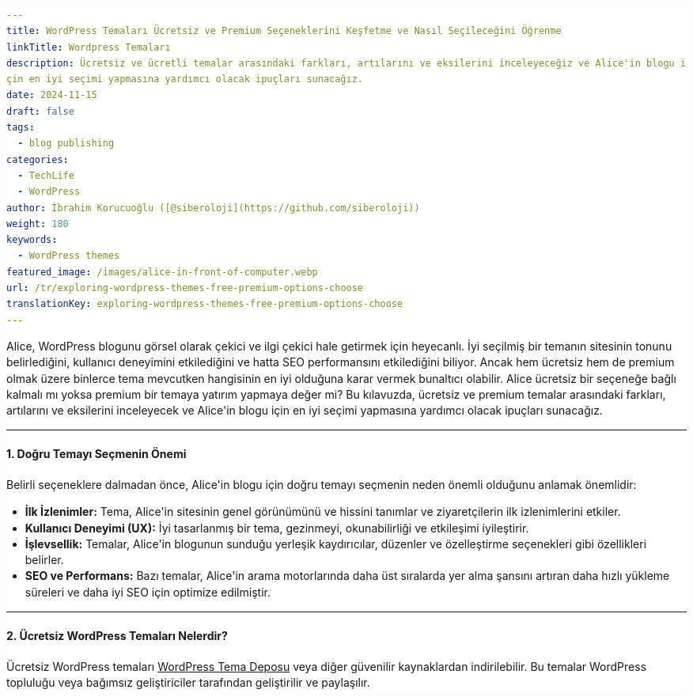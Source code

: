 ```yaml
---
title: WordPress Temaları Ücretsiz ve Premium Seçeneklerini Keşfetme ve Nasıl Seçileceğini Öğrenme
linkTitle: Wordpress Temaları
description: Ücretsiz ve ücretli temalar arasındaki farkları, artılarını ve eksilerini inceleyeceğiz ve Alice'in blogu için en iyi seçimi yapmasına yardımcı olacak ipuçları sunacağız.
date: 2024-11-15
draft: false
tags:
  - blog publishing
categories:
  - TechLife
  - WordPress
author: İbrahim Korucuoğlu ([@siberoloji](https://github.com/siberoloji))
weight: 180
keywords: 
  - WordPress themes
featured_image: /images/alice-in-front-of-computer.webp
url: /tr/exploring-wordpress-themes-free-premium-options-choose
translationKey: exploring-wordpress-themes-free-premium-options-choose
---
```

Alice, WordPress blogunu görsel olarak çekici ve ilgi çekici hale getirmek için heyecanlı. İyi seçilmiş bir temanın sitesinin tonunu belirlediğini, kullanıcı deneyimini etkilediğini ve hatta SEO performansını etkilediğini biliyor. Ancak hem ücretsiz hem de premium olmak üzere binlerce tema mevcutken hangisinin en iyi olduğuna karar vermek bunaltıcı olabilir. Alice ücretsiz bir seçeneğe bağlı kalmalı mı yoksa premium bir temaya yatırım yapmaya değer mi? Bu kılavuzda, ücretsiz ve premium temalar arasındaki farkları, artılarını ve eksilerini inceleyecek ve Alice'in blogu için en iyi seçimi yapmasına yardımcı olacak ipuçları sunacağız.

---

#### **1. Doğru Temayı Seçmenin Önemi**

Belirli seçeneklere dalmadan önce, Alice'in blogu için doğru temayı seçmenin neden önemli olduğunu anlamak önemlidir:

- **İlk İzlenimler:** Tema, Alice'in sitesinin genel görünümünü ve hissini tanımlar ve ziyaretçilerin ilk izlenimlerini etkiler.
- **Kullanıcı Deneyimi (UX):** İyi tasarlanmış bir tema, gezinmeyi, okunabilirliği ve etkileşimi iyileştirir.
- **İşlevsellik:** Temalar, Alice'in blogunun sunduğu yerleşik kaydırıcılar, düzenler ve özelleştirme seçenekleri gibi özellikleri belirler.
- **SEO ve Performans:** Bazı temalar, Alice'in arama motorlarında daha üst sıralarda yer alma şansını artıran daha hızlı yükleme süreleri ve daha iyi SEO için optimize edilmiştir.

---

#### **2. Ücretsiz WordPress Temaları Nelerdir?**

Ücretsiz WordPress temaları [WordPress Tema Deposu](https://wordpress.org/themes/) veya diğer güvenilir kaynaklardan indirilebilir. Bu temalar WordPress topluluğu veya bağımsız geliştiriciler tarafından geliştirilir ve paylaşılır.
